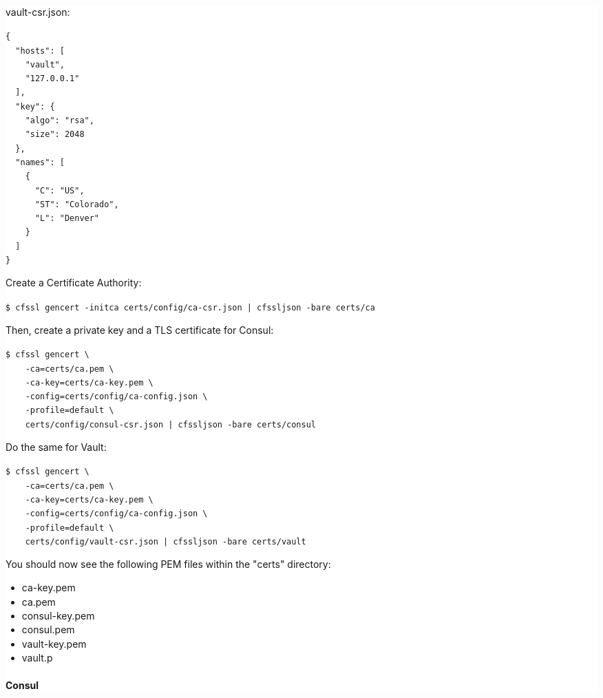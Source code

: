 vault-csr.json:
```
{
  "hosts": [
    "vault",
    "127.0.0.1"
  ],
  "key": {
    "algo": "rsa",
    "size": 2048
  },
  "names": [
    {
      "C": "US",
      "ST": "Colorado",
      "L": "Denver"
    }
  ]
}
```

Create a Certificate Authority:
```
$ cfssl gencert -initca certs/config/ca-csr.json | cfssljson -bare certs/ca
```

Then, create a private key and a TLS certificate for Consul:
```
$ cfssl gencert \
    -ca=certs/ca.pem \
    -ca-key=certs/ca-key.pem \
    -config=certs/config/ca-config.json \
    -profile=default \
    certs/config/consul-csr.json | cfssljson -bare certs/consul
```

Do the same for Vault:
```
$ cfssl gencert \
    -ca=certs/ca.pem \
    -ca-key=certs/ca-key.pem \
    -config=certs/config/ca-config.json \
    -profile=default \
    certs/config/vault-csr.json | cfssljson -bare certs/vault
```
You should now see the following PEM files within the "certs" directory:

- ca-key.pem
- ca.pem
- consul-key.pem
- consul.pem
- vault-key.pem
- vault.p

#### Consul
